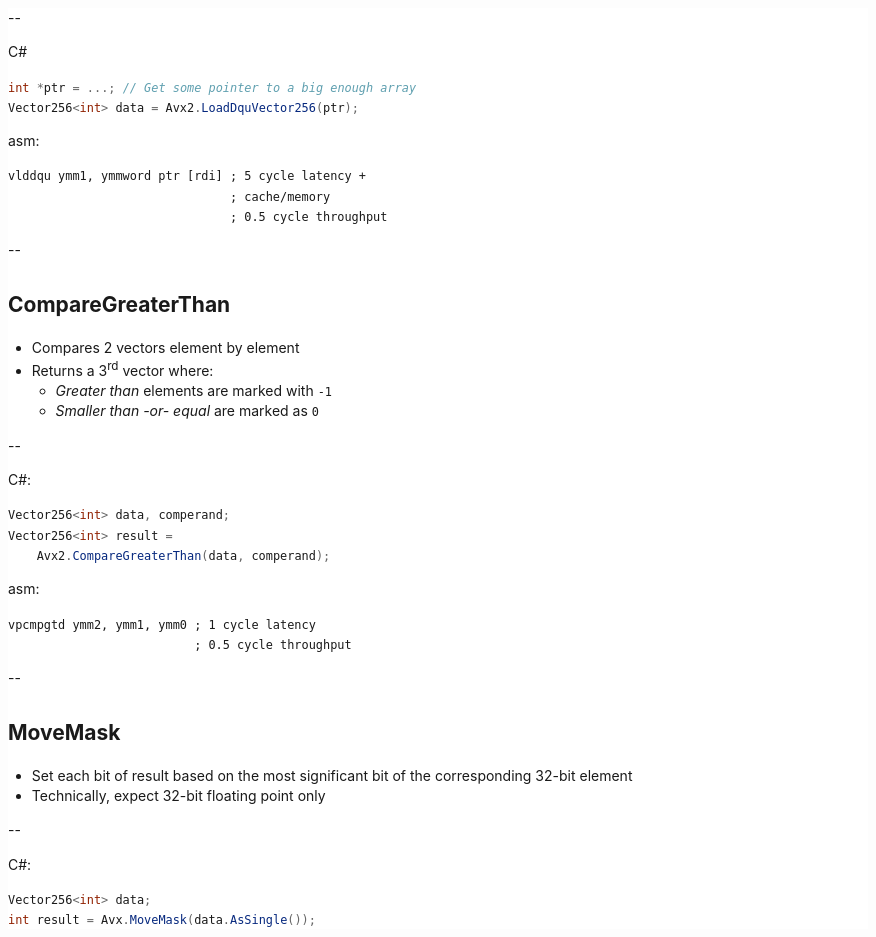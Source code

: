 --

C#

```csharp
int *ptr = ...; // Get some pointer to a big enough array
Vector256<int> data = Avx2.LoadDquVector256(ptr);
```

asm:

```x86asm
vlddqu ymm1, ymmword ptr [rdi] ; 5 cycle latency +
                               ; cache/memory
                               ; 0.5 cycle throughput
```

<object stle="margin: auto" type="image/svg+xml" data="inst-animations/lddqu.svg"></object>

--

## CompareGreaterThan

- Compares 2 vectors element by element
- Returns a 3<sup>rd</sup> vector where:
  - *Greater than* elements are marked with `-1`
  - *Smaller than -or- equal* are marked as `0`

--

C#:

```csharp
Vector256<int> data, comperand;
Vector256<int> result =
    Avx2.CompareGreaterThan(data, comperand);
```

asm:

```x86asm
vpcmpgtd ymm2, ymm1, ymm0 ; 1 cycle latency
                          ; 0.5 cycle throughput
```

<object stle="margin: auto" type="image/svg+xml" data="inst-animations/vpcmpgtd.svg"></object>

--

## MoveMask

- Set each bit of result based on the most significant bit of the corresponding 32-bit element
- Technically, expect 32-bit floating point only

--

C#:

```csharp
Vector256<int> data;
int result = Avx.MoveMask(data.AsSingle());
```
